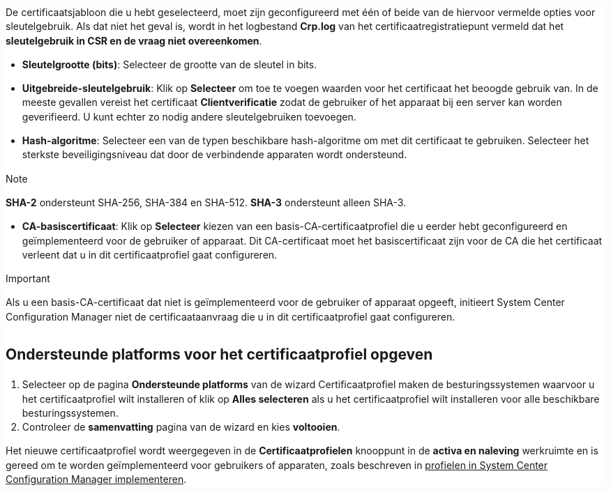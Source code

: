    De certificaatsjabloon die u hebt geselecteerd, moet zijn geconfigureerd met één of beide van de hiervoor vermelde opties voor sleutelgebruik. Als dat niet het geval is, wordt in het logbestand **Crp.log** van het certificaatregistratiepunt vermeld dat het **sleutelgebruik in CSR en de vraag niet overeenkomen**.  


   -   **Sleutelgrootte (bits)**: Selecteer de grootte van de sleutel in bits.  

   -   **Uitgebreide-sleutelgebruik**: Klik op **Selecteer** om toe te voegen waarden voor het certificaat het beoogde gebruik van. In de meeste gevallen vereist het certificaat **Clientverificatie** zodat de gebruiker of het apparaat bij een server kan worden geverifieerd. U kunt echter zo nodig andere sleutelgebruiken toevoegen.  


   -   **Hash-algoritme**: Selecteer een van de typen beschikbare hash-algoritme om met dit certificaat te gebruiken. Selecteer het sterkste beveiligingsniveau dat door de verbindende apparaten wordt ondersteund.  

   > [!NOTE]  
   > 
   >  **SHA-2** ondersteunt SHA-256, SHA-384 en SHA-512. **SHA-3** ondersteunt alleen SHA-3.  

   -   **CA-basiscertificaat**: Klik op **Selecteer** kiezen van een basis-CA-certificaatprofiel die u eerder hebt geconfigureerd en geïmplementeerd voor de gebruiker of apparaat. Dit CA-certificaat moet het basiscertificaat zijn voor de CA die het certificaat verleent dat u in dit certificaatprofiel gaat configureren.  

   > [!IMPORTANT]  
   >  Als u een basis-CA-certificaat dat niet is geïmplementeerd voor de gebruiker of apparaat opgeeft, initieert System Center Configuration Manager niet de certificaataanvraag die u in dit certificaatprofiel gaat configureren.  


##  <a name="specify-supported-platforms-for-the-certificate-profile"></a>Ondersteunde platforms voor het certificaatprofiel opgeven  

1. Selecteer op de pagina **Ondersteunde platforms** van de wizard Certificaatprofiel maken de besturingssystemen waarvoor u het certificaatprofiel wilt installeren of klik op **Alles selecteren** als u het certificaatprofiel wilt installeren voor alle beschikbare besturingssystemen.
2. Controleer de **samenvatting** pagina van de wizard en kies **voltooien**. 
 
 
Het nieuwe certificaatprofiel wordt weergegeven in de **Certificaatprofielen** knooppunt in de **activa en naleving** werkruimte en is gereed om te worden geïmplementeerd voor gebruikers of apparaten, zoals beschreven in [profielen in System Center Configuration Manager implementeren](deploy-wifi-vpn-email-cert-profiles.md).  